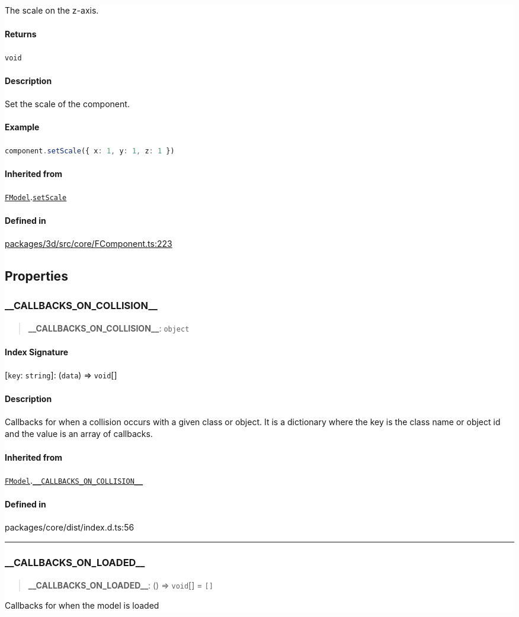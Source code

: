 The scale on the z-axis.

#### Returns

`void`

#### Description

Set the scale of the component.

#### Example

```ts
component.setScale({ x: 1, y: 1, z: 1 })
```

#### Inherited from

[`FModel`](FModel.md).[`setScale`](FModel.md#setscale)

#### Defined in

[packages/3d/src/core/FComponent.ts:223](https://github.com/fibbojs/fibbo/blob/661c4959fa5749d0db5d94ebb84036f7231634a4/packages/3d/src/core/FComponent.ts#L223)

## Properties

### \_\_CALLBACKS\_ON\_COLLISION\_\_

> **\_\_CALLBACKS\_ON\_COLLISION\_\_**: `object`

#### Index Signature

 \[`key`: `string`\]: (`data`) => `void`[]

#### Description

Callbacks for when a collision occurs with a given class or object.
It is a dictionary where the key is the class name or object id and the value is an array of callbacks.

#### Inherited from

[`FModel`](FModel.md).[`__CALLBACKS_ON_COLLISION__`](FModel.md#__callbacks_on_collision__)

#### Defined in

packages/core/dist/index.d.ts:56

***

### \_\_CALLBACKS\_ON\_LOADED\_\_

> **\_\_CALLBACKS\_ON\_LOADED\_\_**: () => `void`[] = `[]`

Callbacks for when the model is loaded
